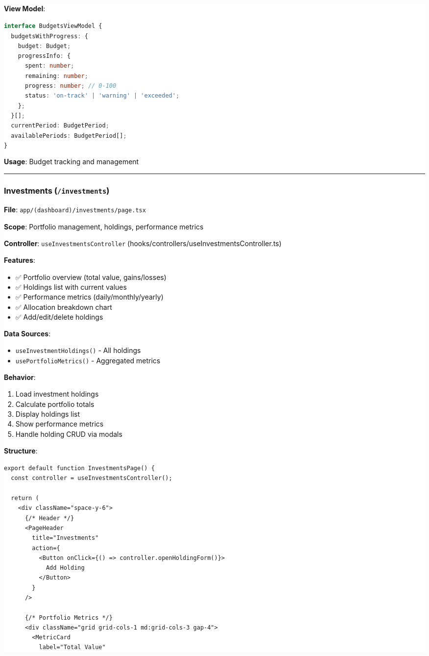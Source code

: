 **View Model**:
```typescript
interface BudgetsViewModel {
  budgetsWithProgress: {
    budget: Budget;
    progressInfo: {
      spent: number;
      remaining: number;
      progress: number; // 0-100
      status: 'on-track' | 'warning' | 'exceeded';
    };
  }[];
  currentPeriod: BudgetPeriod;
  availablePeriods: BudgetPeriod[];
}
```

**Usage**: Budget tracking and management

---

### Investments (`/investments`)

**File**: `app/(dashboard)/investments/page.tsx`

**Scope**: Portfolio management, holdings, performance metrics

**Controller**: `useInvestmentsController` (hooks/controllers/useInvestmentsController.ts)

**Features**:
- ✅ Portfolio overview (total value, gains/losses)
- ✅ Holdings list with current values
- ✅ Performance metrics (daily/monthly/yearly)
- ✅ Allocation breakdown chart
- ✅ Add/edit/delete holdings

**Data Sources**:
- `useInvestmentHoldings()` - All holdings
- `usePortfolioMetrics()` - Aggregated metrics

**Behavior**:
1. Load investment holdings
2. Calculate portfolio totals
3. Display holdings list
4. Show performance metrics
5. Handle holding CRUD via modals

**Structure**:
```tsx
export default function InvestmentsPage() {
  const controller = useInvestmentsController();

  return (
    <div className="space-y-6">
      {/* Header */}
      <PageHeader
        title="Investments"
        action={
          <Button onClick={() => controller.openHoldingForm()}>
            Add Holding
          </Button>
        }
      />

      {/* Portfolio Metrics */}
      <div className="grid grid-cols-1 md:grid-cols-3 gap-4">
        <MetricCard
          label="Total Value"
```